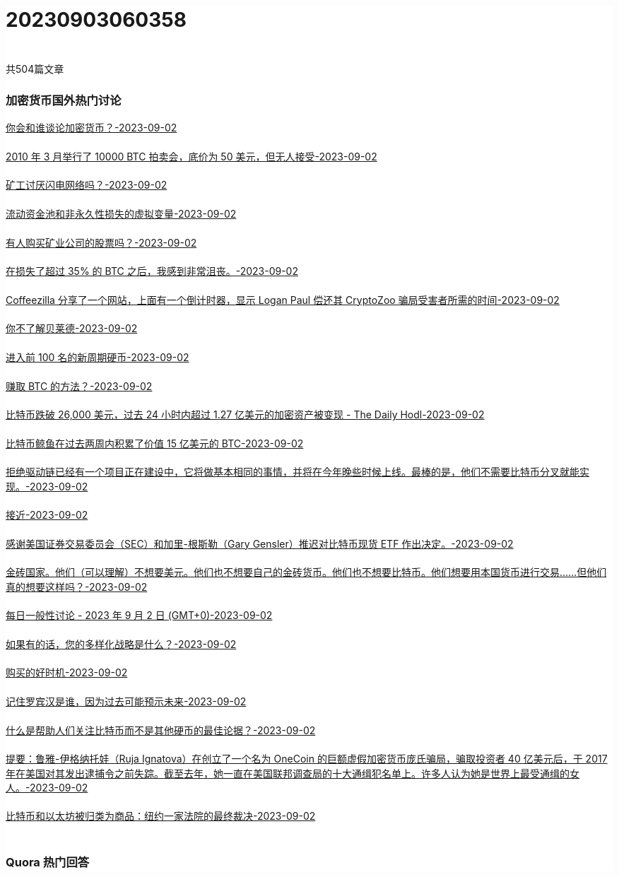<h1>20230903060358</h1><br/>共504篇文章


###  加密货币国外热门讨论

<a target=_blank rel=nofollow href="https://www.reddit.com/r/CryptoCurrency/comments/168ab66/who_do_you_talk_too_about_crypto/" >你会和谁谈论加密货币？-2023-09-02</a><br/><br/><a target=_blank rel=nofollow href="https://www.reddit.com/r/CryptoCurrency/comments/1682bu1/an_auction_of_10000_btc_was_held_in_march_of_2010/" >2010 年 3 月举行了 10000 BTC 拍卖会，底价为 50 美元，但无人接受-2023-09-02</a><br/><br/><a target=_blank rel=nofollow href="https://www.reddit.com/r/Bitcoin/comments/167zblc/do_miners_hate_lightning_network/" >矿工讨厌闪电网络吗？-2023-09-02</a><br/><br/><a target=_blank rel=nofollow href="https://www.reddit.com/r/CryptoCurrency/comments/167yiti/liquidity_pools_and_impermanent_loss_for_dummies/" >流动资金池和非永久性损失的虚拟变量-2023-09-02</a><br/><br/><a target=_blank rel=nofollow href="https://www.reddit.com/r/Bitcoin/comments/167tfrr/anyone_buyings_stocks_of_mining_companies/" >有人购买矿业公司的股票吗？-2023-09-02</a><br/><br/><a target=_blank rel=nofollow href="https://www.reddit.com/r/Bitcoin/comments/1684e3l/depressed_after_losing_over_35_of_my_btc_stack/" >在损失了超过 35% 的 BTC 之后，我感到非常沮丧。-2023-09-02</a><br/><br/><a target=_blank rel=nofollow href="https://www.loganpaulscams.com/" >Coffeezilla 分享了一个网站，上面有一个倒计时器，显示 Logan Paul 偿还其 CryptoZoo 骗局受害者所需的时间-2023-09-02</a><br/><br/><a target=_blank rel=nofollow href="https://www.reddit.com/r/Bitcoin/comments/1682m6f/you_dont_understand_blackrock/" >你不了解贝莱德-2023-09-02</a><br/><br/><a target=_blank rel=nofollow href="https://www.reddit.com/r/CryptoCurrency/comments/167utla/new_cycle_coins_in_the_top_100/" >进入前 100 名的新周期硬币-2023-09-02</a><br/><br/><a target=_blank rel=nofollow href="https://www.reddit.com/r/Bitcoin/comments/167z48o/ways_to_earn_btc/" >赚取 BTC 的方法？-2023-09-02</a><br/><br/><a target=_blank rel=nofollow href="https://dailyhodl.com/2023/09/01/over-127000000-in-crypto-assets-liquidated-in-the-past-24-hours-as-bitcoin-plummets-below-26000/" >比特币跌破 26,000 美元，过去 24 小时内超过 1.27 亿美元的加密资产被变现 - The Daily Hodl-2023-09-02</a><br/><br/><a target=_blank rel=nofollow href="https://www.reddit.com/r/Bitcoin/comments/167xdaj/bitcoin_whales_accumulated_15_billion_worth_of/" >比特币鲸鱼在过去两周内积累了价值 15 亿美元的 BTC-2023-09-02</a><br/><br/><a target=_blank rel=nofollow href="https://www.reddit.com/r/Bitcoin/comments/167rl1c/say_no_to_drivechains_there_is_already_a_project/" >拒绝驱动链已经有一个项目正在建设中，它将做基本相同的事情，并将在今年晚些时候上线。最棒的是，他们不需要比特币分叉就能实现。-2023-09-02</a><br/><br/><a target=_blank rel=nofollow href="https://old.reddit.com/r/Bitcoin/comments/167wh84/getting_close/" >接近-2023-09-02</a><br/><br/><a target=_blank rel=nofollow href="https://inbitcoinwetrust.substack.com/p/say-thank-you-to-the-sec-and-gary" >感谢美国证券交易委员会（SEC）和加里-根斯勒（Gary Gensler）推迟对比特币现货 ETF 作出决定。-2023-09-02</a><br/><br/><a target=_blank rel=nofollow href="https://www.reddit.com/r/Bitcoin/comments/167sop1/brics_they_understandably_do_not_want_the_dollar/" >金砖国家。他们（可以理解）不想要美元。他们也不想要自己的金砖货币。他们也不想要比特币。他们想要用本国货币进行交易......但他们真的想要这样吗？-2023-09-02</a><br/><br/><a target=_blank rel=nofollow href="https://www.reddit.com/r/CryptoCurrency/comments/167nc6d/daily_general_discussion_september_2_2023_gmt0/" >每日一般性讨论 - 2023 年 9 月 2 日 (GMT+0)-2023-09-02</a><br/><br/><a target=_blank rel=nofollow href="https://www.reddit.com/r/Bitcoin/comments/167l8gl/what_is_your_diversification_strategy_if_any/" >如果有的话，您的多样化战略是什么？-2023-09-02</a><br/><br/><a target=_blank rel=nofollow href="https://old.reddit.com/r/Bitcoin/comments/167mdmg/good_time_to_buy/" >购买的好时机-2023-09-02</a><br/><br/><a target=_blank rel=nofollow href="https://www.reddit.com/r/CryptoCurrency/comments/167hwm1/remember_who_robinhood_is_for_the_past_may/" >记住罗宾汉是谁，因为过去可能预示未来-2023-09-02</a><br/><br/><a target=_blank rel=nofollow href="https://www.reddit.com/r/Bitcoin/comments/1678sqc/what_are_the_best_arguments_to_help_people_focus/" >什么是帮助人们关注比特币而不是其他硬币的最佳论据？-2023-09-02</a><br/><br/><a target=_blank rel=nofollow href="https://www.reddit.com/r/CryptoCurrency/comments/167j14k/til_that_ruja_ignatova_after_founding_a_huge_fake/" >提要：鲁雅-伊格纳托娃（Ruja Ignatova）在创立了一个名为 OneCoin 的巨额虚假加密货币庞氏骗局，骗取投资者 40 亿美元后，于 2017 年在美国对其发出逮捕令之前失踪。截至去年，她一直在美国联邦调查局的十大通缉犯名单上。许多人认为她是世界上最受通缉的女人。-2023-09-02</a><br/><br/><a target=_blank rel=nofollow href="https://en.cryptonomist.ch/2023/09/01/bitcoin-ethereum-classified-commodities-ny-court/" >比特币和以太坊被归类为商品：纽约一家法院的最终裁决-2023-09-02</a><br/><br/>





###  Quora 热门回答
